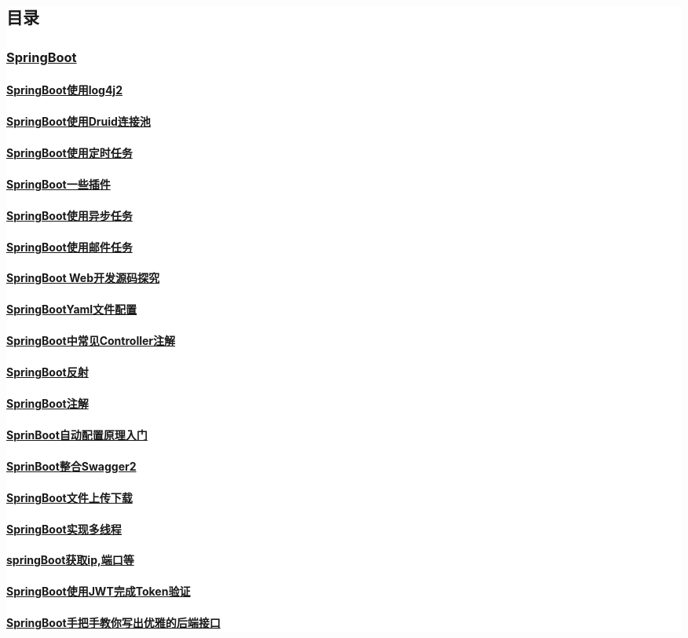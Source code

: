 ## 目录

### [SpringBoot](./Java后端/SpringBoot)

#### [SpringBoot使用log4j2](./Java后端/SpringBoot/启动器/Springboot使用log4记录日志.md)

#### [SpringBoot使用Druid连接池](./Java后端/SpringBoot/启动器/使用Druid连接池.md)

#### [SpringBoot使用定时任务](./Java后端/SpringBoot/异步,定时,邮件任务/定时任务.md)

#### [SpringBoot一些插件](./Java后端/SpringBoot/小工具或者插件使用/开发技巧.md)

#### [SpringBoot使用异步任务](./Java后端/SpringBoot/异步,定时,邮件任务/异步任务.md)

#### [SpringBoot使用邮件任务](./Java后端/SpringBoot/异步,定时,邮件任务/邮件任务.md)

#### [SpringBoot Web开发源码探究](./Java后端/SpringBoot/核心技术以及核心功能/Web开发.md)

#### [SpringBootYaml文件配置](./Java后端/SpringBoot/核心技术以及核心功能/配置YAML文件.md)

#### [SpringBoot中常见Controller注解](./Java后端/SpringBoot/注解与反射/Controller中注解汇总.md)

#### [SpringBoot反射](./Java后端/SpringBoot/注解与反射/反射笔记.md)

#### [SpringBoot注解](./Java后端/SpringBoot/注解与反射/注解.md)

#### [SprinBoot自动配置原理入门](./Java后端/SpringBoot/自动配置原理/自动配置原理入门.md)

#### [SprinBoot整合Swagger2](./Java后端/Swagger/Swagger2使用.md)

#### [SpringBoot文件上传下载](./面试之旅/SpringBoot文件上传下载.md)

#### [SpringBoot实现多线程](./面试之旅/springboot实现多线程.md)

#### [springBoot获取ip,端口等](./项目学习/关于获取IP，端口等等.md)

#### [SpringBoot使用JWT完成Token验证](./项目学习/SpringBoot使用jwt验证.md)

#### [SpringBoot手把手教你写出优雅的后端接口](./Java后端/标准式的后端接口格式.md)
